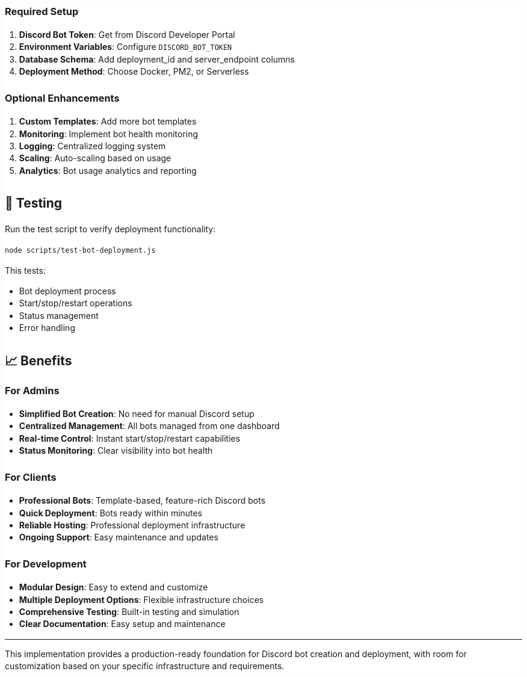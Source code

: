 ### Required Setup
1. **Discord Bot Token**: Get from Discord Developer Portal
2. **Environment Variables**: Configure `DISCORD_BOT_TOKEN`
3. **Database Schema**: Add deployment_id and server_endpoint columns
4. **Deployment Method**: Choose Docker, PM2, or Serverless

### Optional Enhancements
1. **Custom Templates**: Add more bot templates
2. **Monitoring**: Implement bot health monitoring
3. **Logging**: Centralized logging system
4. **Scaling**: Auto-scaling based on usage
5. **Analytics**: Bot usage analytics and reporting

## 🧪 Testing

Run the test script to verify deployment functionality:
```bash
node scripts/test-bot-deployment.js
```

This tests:
- Bot deployment process
- Start/stop/restart operations
- Status management
- Error handling

## 📈 Benefits

### For Admins
- **Simplified Bot Creation**: No need for manual Discord setup
- **Centralized Management**: All bots managed from one dashboard
- **Real-time Control**: Instant start/stop/restart capabilities
- **Status Monitoring**: Clear visibility into bot health

### For Clients
- **Professional Bots**: Template-based, feature-rich Discord bots
- **Quick Deployment**: Bots ready within minutes
- **Reliable Hosting**: Professional deployment infrastructure
- **Ongoing Support**: Easy maintenance and updates

### For Development
- **Modular Design**: Easy to extend and customize
- **Multiple Deployment Options**: Flexible infrastructure choices
- **Comprehensive Testing**: Built-in testing and simulation
- **Clear Documentation**: Easy setup and maintenance

---

This implementation provides a production-ready foundation for Discord bot creation and deployment, with room for customization based on your specific infrastructure and requirements. 